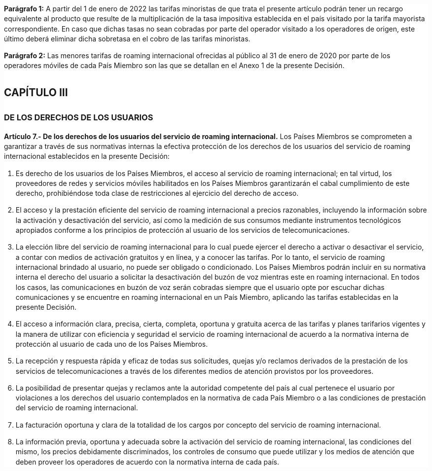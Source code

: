**Parágrafo 1:** A partir del 1 de enero de 2022 las tarifas minoristas de que trata el presente artículo podrán tener un recargo equivalente al producto que resulte de la multiplicación de la tasa impositiva establecida en el país visitado por la tarifa mayorista correspondiente. En caso que dichas tasas no sean cobradas por parte del operador visitado a los operadores de origen, este último deberá eliminar dicha sobretasa en el cobro de las tarifas minoristas.

**Parágrafo 2:** Las menores tarifas de roaming internacional ofrecidas al público al 31 de enero de 2020 por parte de los operadores móviles de cada País Miembro son las que se detallan en el Anexo 1 de la presente Decisión.

## CAPÍTULO III  
### DE LOS DERECHOS DE LOS USUARIOS

**Artículo 7.- De los derechos de los usuarios del servicio de roaming internacional.** Los Países Miembros se comprometen a garantizar a través de sus normativas internas la efectiva protección de los derechos de los usuarios del servicio de roaming internacional establecidos en la presente Decisión:

1. Es derecho de los usuarios de los Países Miembros, el acceso al servicio de roaming internacional; en tal virtud, los proveedores de redes y servicios móviles habilitados en los Países Miembros garantizarán el cabal cumplimiento de este derecho, prohibiéndose toda clase de restricciones al ejercicio del derecho de acceso.

2. El acceso y la prestación eficiente del servicio de roaming internacional a precios razonables, incluyendo la información sobre la activación y desactivación del servicio, así como la medición de sus consumos mediante instrumentos tecnológicos apropiados conforme a los principios de protección al usuario de los servicios de telecomunicaciones.

3. La elección libre del servicio de roaming internacional para lo cual puede ejercer el derecho a activar o desactivar el servicio, a contar con medios de activación gratuitos y en línea, y a conocer las tarifas. Por lo tanto, el servicio de roaming internacional brindado al usuario, no puede ser obligado o condicionado. Los Países Miembros podrán incluir en su normativa interna el derecho del usuario a solicitar la desactivación del buzón de voz mientras este en roaming internacional. En todos los casos, las comunicaciones en buzón de voz serán cobradas siempre que el usuario opte por escuchar dichas comunicaciones y se encuentre en roaming internacional en un País Miembro, aplicando las tarifas establecidas en la presente Decisión.

4. El acceso a información clara, precisa, cierta, completa, oportuna y gratuita acerca de las tarifas y planes tarifarios vigentes y la manera de utilizar con eficiencia y seguridad el servicio de roaming internacional de acuerdo a la normativa interna de protección al usuario de cada uno de los Países Miembros.

5. La recepción y respuesta rápida y eficaz de todas sus solicitudes, quejas y/o reclamos derivados de la prestación de los servicios de telecomunicaciones a través de los diferentes medios de atención provistos por los proveedores.

6. La posibilidad de presentar quejas y reclamos ante la autoridad competente del país al cual pertenece el usuario por violaciones a los derechos del usuario contemplados en la normativa de cada País Miembro o a las condiciones de prestación del servicio de roaming internacional.

7. La facturación oportuna y clara de la totalidad de los cargos por concepto del servicio de roaming internacional.

8. La información previa, oportuna y adecuada sobre la activación del servicio de roaming internacional, las condiciones del mismo, los precios debidamente discriminados, los controles de consumo que puede utilizar y los medios de atención que deben proveer los operadores de acuerdo con la normativa interna de cada país.
